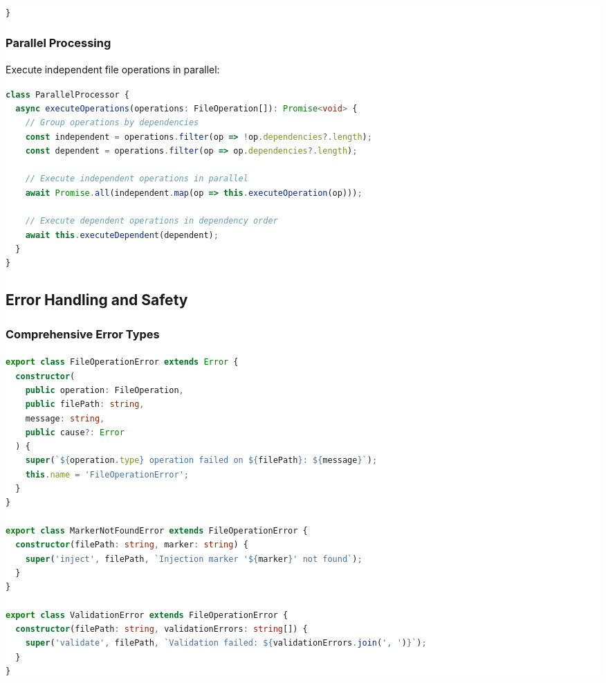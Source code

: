 ```typescript
}
```

### Parallel Processing

Execute independent file operations in parallel:

```typescript
class ParallelProcessor {
  async executeOperations(operations: FileOperation[]): Promise<void> {
    // Group operations by dependencies
    const independent = operations.filter(op => !op.dependencies?.length);
    const dependent = operations.filter(op => op.dependencies?.length);
    
    // Execute independent operations in parallel
    await Promise.all(independent.map(op => this.executeOperation(op)));
    
    // Execute dependent operations in dependency order
    await this.executeDependent(dependent);
  }
}
```

## Error Handling and Safety

### Comprehensive Error Types

```typescript
export class FileOperationError extends Error {
  constructor(
    public operation: FileOperation,
    public filePath: string,
    message: string,
    public cause?: Error
  ) {
    super(`${operation.type} operation failed on ${filePath}: ${message}`);
    this.name = 'FileOperationError';
  }
}

export class MarkerNotFoundError extends FileOperationError {
  constructor(filePath: string, marker: string) {
    super('inject', filePath, `Injection marker '${marker}' not found`);
  }
}

export class ValidationError extends FileOperationError {
  constructor(filePath: string, validationErrors: string[]) {
    super('validate', filePath, `Validation failed: ${validationErrors.join(', ')}`);
  }
}
```
